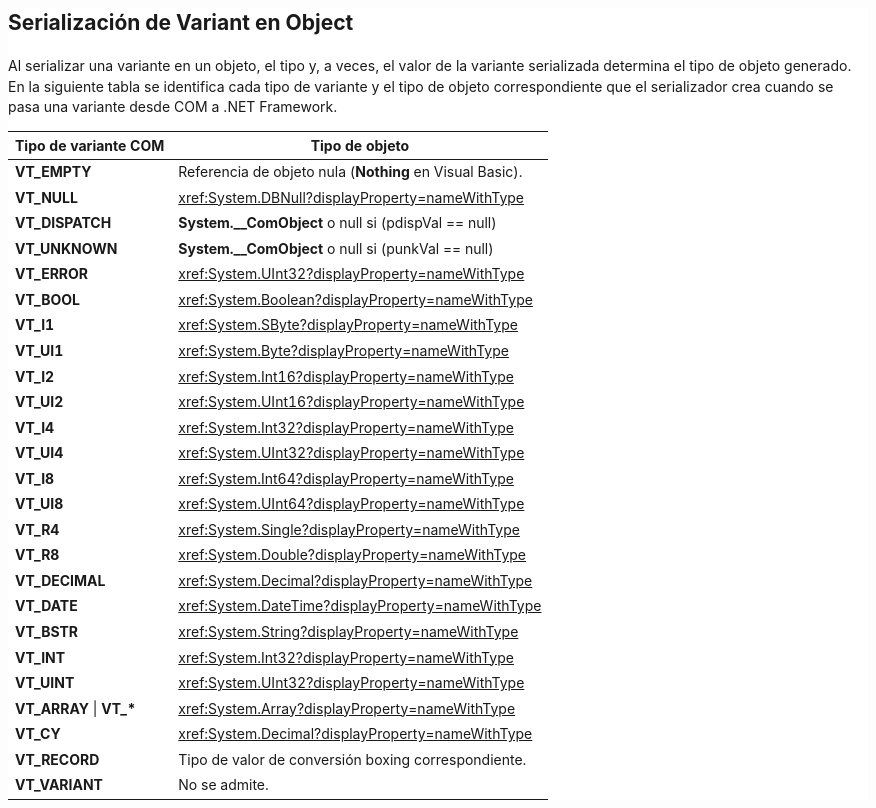 <a name="cpcondefaultmarshalingforobjectsanchor4"></a>   
## <a name="marshaling-variant-to-object"></a>Serialización de Variant en Object  
 Al serializar una variante en un objeto, el tipo y, a veces, el valor de la variante serializada determina el tipo de objeto generado. En la siguiente tabla se identifica cada tipo de variante y el tipo de objeto correspondiente que el serializador crea cuando se pasa una variante desde COM a .NET Framework.  
  
|Tipo de variante COM|Tipo de objeto|  
|----------------------|-----------------|  
|**VT_EMPTY**|Referencia de objeto nula (**Nothing** en Visual Basic).|  
|**VT_NULL**|<xref:System.DBNull?displayProperty=nameWithType>|  
|**VT_DISPATCH**|**System.__ComObject** o null si (pdispVal == null)|  
|**VT_UNKNOWN**|**System.__ComObject** o null si (punkVal == null)|  
|**VT_ERROR**|<xref:System.UInt32?displayProperty=nameWithType>|  
|**VT_BOOL**|<xref:System.Boolean?displayProperty=nameWithType>|  
|**VT_I1**|<xref:System.SByte?displayProperty=nameWithType>|  
|**VT_UI1**|<xref:System.Byte?displayProperty=nameWithType>|  
|**VT_I2**|<xref:System.Int16?displayProperty=nameWithType>|  
|**VT_UI2**|<xref:System.UInt16?displayProperty=nameWithType>|  
|**VT_I4**|<xref:System.Int32?displayProperty=nameWithType>|  
|**VT_UI4**|<xref:System.UInt32?displayProperty=nameWithType>|  
|**VT_I8**|<xref:System.Int64?displayProperty=nameWithType>|  
|**VT_UI8**|<xref:System.UInt64?displayProperty=nameWithType>|  
|**VT_R4**|<xref:System.Single?displayProperty=nameWithType>|  
|**VT_R8**|<xref:System.Double?displayProperty=nameWithType>|  
|**VT_DECIMAL**|<xref:System.Decimal?displayProperty=nameWithType>|  
|**VT_DATE**|<xref:System.DateTime?displayProperty=nameWithType>|  
|**VT_BSTR**|<xref:System.String?displayProperty=nameWithType>|  
|**VT_INT**|<xref:System.Int32?displayProperty=nameWithType>|  
|**VT_UINT**|<xref:System.UInt32?displayProperty=nameWithType>|  
|**VT_ARRAY** &#124; **VT_\***|<xref:System.Array?displayProperty=nameWithType>|  
|**VT_CY**|<xref:System.Decimal?displayProperty=nameWithType>|  
|**VT_RECORD**|Tipo de valor de conversión boxing correspondiente.|  
|**VT_VARIANT**|No se admite.|  
  